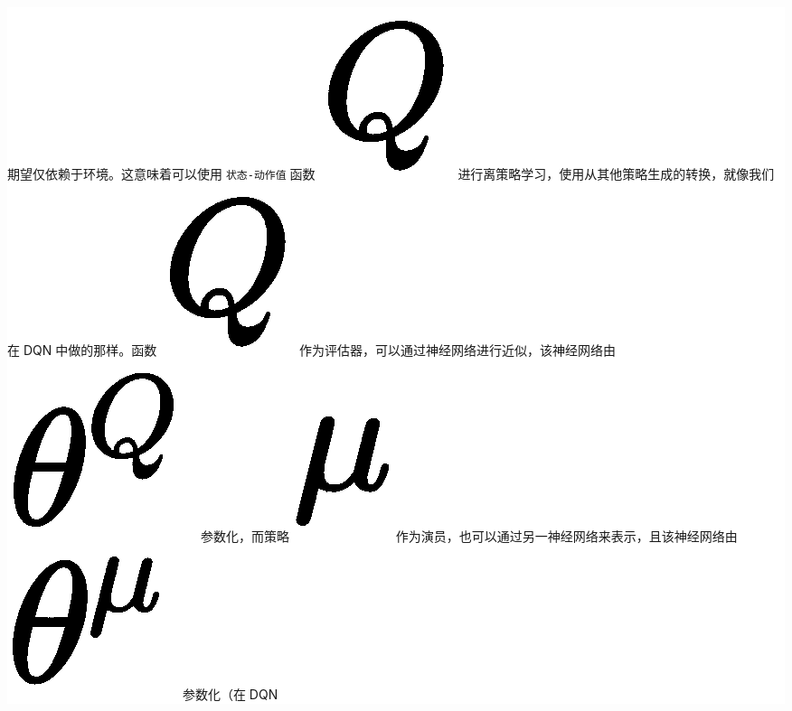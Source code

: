 期望仅依赖于环境。这意味着可以使用 `状态-动作值` 函数 ![](img/0e72e393-18cf-49e8-987b-1665d38289b7.png) 进行离策略学习，使用从其他策略生成的转换，就像我们在 DQN 中做的那样。函数 ![](img/11aa1617-ea61-409b-a303-bf28c1aa4cb0.png) 作为评估器，可以通过神经网络进行近似，该神经网络由 ![](img/d3a5c035-972e-4dda-8af5-497e2bde1689.png) 参数化，而策略 ![](img/bf619c4b-02a7-4134-a83e-c7c5f7740445.png) 作为演员，也可以通过另一神经网络来表示，且该神经网络由 ![](img/0beff831-f282-44be-a4c1-fa3abdc824d9.png) 参数化（在 DQN